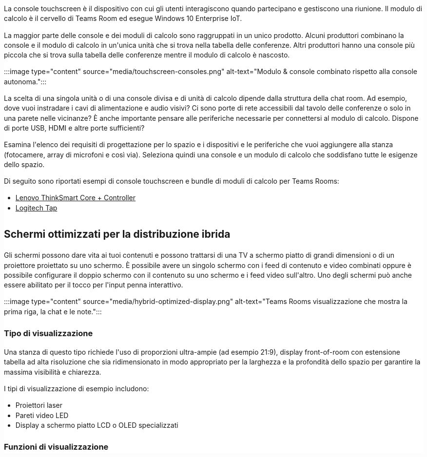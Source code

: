La console touchscreen è il dispositivo con cui gli utenti interagiscono quando partecipano e gestiscono una riunione. Il modulo di calcolo è il cervello di Teams Room ed esegue Windows 10 Enterprise IoT.

La maggior parte delle console e dei moduli di calcolo sono raggruppati in un unico prodotto. Alcuni produttori combinano la console e il modulo di calcolo in un'unica unità che si trova nella tabella delle conferenze. Altri produttori hanno una console più piccola che si trova sulla tabella delle conferenze mentre il modulo di calcolo è nascosto.

:::image type="content" source="media/touchscreen-consoles.png" alt-text="Modulo & console combinato rispetto alla console autonoma.":::

La scelta di una singola unità o di una console divisa e di unità di calcolo dipende dalla struttura della chat room. Ad esempio, dove vuoi instradare i cavi di alimentazione e audio visivi? Ci sono porte di rete accessibili dal tavolo delle conferenze o solo in una parete nelle vicinanze? È anche importante pensare alle periferiche necessarie per connettersi al modulo di calcolo. Dispone di porte USB, HDMI e altre porte sufficienti? 

Esamina l'elenco dei requisiti di progettazione per lo spazio e i dispositivi e le periferiche che vuoi aggiungere alla stanza (fotocamere, array di microfoni e così via). Seleziona quindi una console e un modulo di calcolo che soddisfano tutte le esigenze dello spazio.

Di seguito sono riportati esempi di console touchscreen e bundle di moduli di calcolo per Teams Rooms:

- [Lenovo ThinkSmart Core + Controller](https://www.microsoft.com/microsoft-teams/across-devices/devices/product/lenovo-thinksmart-core-controller/948)
- [Logitech Tap](https://www.logitech.com/products/video-conferencing/room-solutions/tap.939-001950.html)

## <a name="hybrid-optimized-displays"></a>Schermi ottimizzati per la distribuzione ibrida

Gli schermi possono dare vita ai tuoi contenuti e possono trattarsi di una TV a schermo piatto di grandi dimensioni o di un proiettore proiettato su uno schermo. È possibile avere un singolo schermo con i feed di contenuto e video combinati oppure è possibile configurare il doppio schermo con il contenuto su uno schermo e i feed video sull'altro. Uno degli schermi può anche essere abilitato per il tocco per l'input penna interattivo.

:::image type="content" source="media/hybrid-optimized-display.png" alt-text="Teams Rooms visualizzazione che mostra la prima riga, la chat e le note.":::


### <a name="display-type"></a>Tipo di visualizzazione

Una stanza di questo tipo richiede l'uso di proporzioni ultra-ampie (ad esempio 21:9), display front-of-room con estensione tabella ad alta risoluzione che sia ridimensionato in modo appropriato per la larghezza e la profondità dello spazio per garantire la massima visibilità e chiarezza.

I tipi di visualizzazione di esempio includono:

- Proiettori laser
- Pareti video LED
- Display a schermo piatto LCD o OLED specializzati

### <a name="display-functions"></a>Funzioni di visualizzazione
